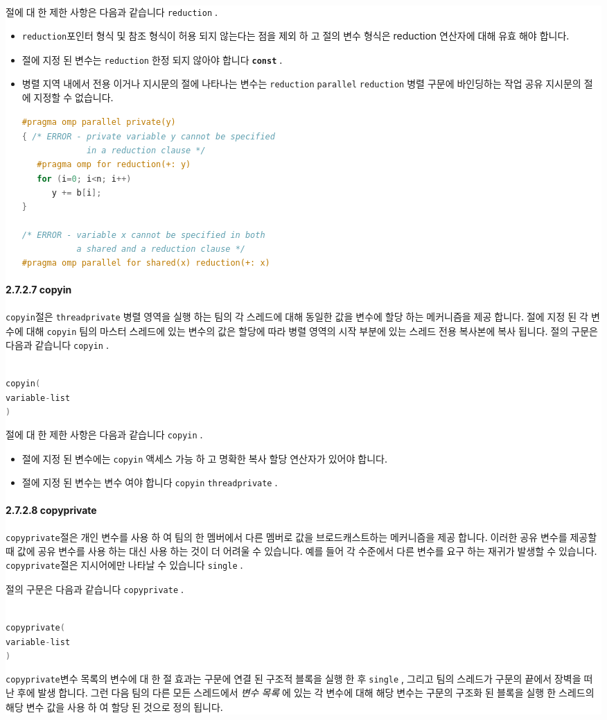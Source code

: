 절에 대 한 제한 사항은 다음과 같습니다 `reduction` .

- `reduction`포인터 형식 및 참조 형식이 허용 되지 않는다는 점을 제외 하 고 절의 변수 형식은 reduction 연산자에 대해 유효 해야 합니다.

- 절에 지정 된 변수는 `reduction` 한정 되지 않아야 합니다 **`const`** .

- 병렬 지역 내에서 전용 이거나 지시문의 절에 나타나는 변수는 `reduction` `parallel` `reduction` 병렬 구문에 바인딩하는 작업 공유 지시문의 절에 지정할 수 없습니다.

   ```cpp
   #pragma omp parallel private(y)
   { /* ERROR - private variable y cannot be specified
                in a reduction clause */
      #pragma omp for reduction(+: y)
      for (i=0; i<n; i++)
         y += b[i];
   }

   /* ERROR - variable x cannot be specified in both
              a shared and a reduction clause */
   #pragma omp parallel for shared(x) reduction(+: x)
   ```

#### <a name="2727-copyin"></a>2.7.2.7 copyin

`copyin`절은 `threadprivate` 병렬 영역을 실행 하는 팀의 각 스레드에 대해 동일한 값을 변수에 할당 하는 메커니즘을 제공 합니다. 절에 지정 된 각 변수에 대해 `copyin` 팀의 마스터 스레드에 있는 변수의 값은 할당에 따라 병렬 영역의 시작 부분에 있는 스레드 전용 복사본에 복사 됩니다. 절의 구문은 다음과 같습니다 `copyin` .

```cpp

copyin(
variable-list
)
```

절에 대 한 제한 사항은 다음과 같습니다 `copyin` .

- 절에 지정 된 변수에는 `copyin` 액세스 가능 하 고 명확한 복사 할당 연산자가 있어야 합니다.

- 절에 지정 된 변수는 변수 여야 합니다 `copyin` `threadprivate` .

#### <a name="2728-copyprivate"></a>2.7.2.8 copyprivate

`copyprivate`절은 개인 변수를 사용 하 여 팀의 한 멤버에서 다른 멤버로 값을 브로드캐스트하는 메커니즘을 제공 합니다. 이러한 공유 변수를 제공할 때 값에 공유 변수를 사용 하는 대신 사용 하는 것이 더 어려울 수 있습니다. 예를 들어 각 수준에서 다른 변수를 요구 하는 재귀가 발생할 수 있습니다. `copyprivate`절은 지시어에만 나타날 수 있습니다 `single` .

절의 구문은 다음과 같습니다 `copyprivate` .

```cpp

copyprivate(
variable-list
)
```

`copyprivate`변수 목록의 변수에 대 한 절 효과는 구문에 연결 된 구조적 블록을 실행 한 후 `single` , 그리고 팀의 스레드가 구문의 끝에서 장벽을 떠난 후에 발생 합니다. 그런 다음 팀의 다른 모든 스레드에서 *변수 목록* 에 있는 각 변수에 대해 해당 변수는 구문의 구조화 된 블록을 실행 한 스레드의 해당 변수 값을 사용 하 여 할당 된 것으로 정의 됩니다.
